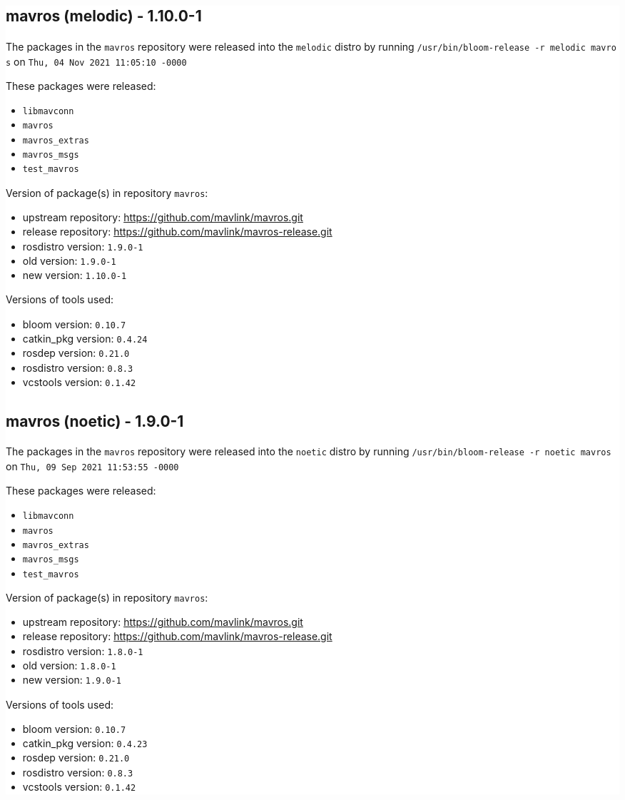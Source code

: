
## mavros (melodic) - 1.10.0-1

The packages in the `mavros` repository were released into the `melodic` distro by running `/usr/bin/bloom-release -r melodic mavros` on `Thu, 04 Nov 2021 11:05:10 -0000`

These packages were released:
- `libmavconn`
- `mavros`
- `mavros_extras`
- `mavros_msgs`
- `test_mavros`

Version of package(s) in repository `mavros`:

- upstream repository: https://github.com/mavlink/mavros.git
- release repository: https://github.com/mavlink/mavros-release.git
- rosdistro version: `1.9.0-1`
- old version: `1.9.0-1`
- new version: `1.10.0-1`

Versions of tools used:

- bloom version: `0.10.7`
- catkin_pkg version: `0.4.24`
- rosdep version: `0.21.0`
- rosdistro version: `0.8.3`
- vcstools version: `0.1.42`


## mavros (noetic) - 1.9.0-1

The packages in the `mavros` repository were released into the `noetic` distro by running `/usr/bin/bloom-release -r noetic mavros` on `Thu, 09 Sep 2021 11:53:55 -0000`

These packages were released:
- `libmavconn`
- `mavros`
- `mavros_extras`
- `mavros_msgs`
- `test_mavros`

Version of package(s) in repository `mavros`:

- upstream repository: https://github.com/mavlink/mavros.git
- release repository: https://github.com/mavlink/mavros-release.git
- rosdistro version: `1.8.0-1`
- old version: `1.8.0-1`
- new version: `1.9.0-1`

Versions of tools used:

- bloom version: `0.10.7`
- catkin_pkg version: `0.4.23`
- rosdep version: `0.21.0`
- rosdistro version: `0.8.3`
- vcstools version: `0.1.42`
